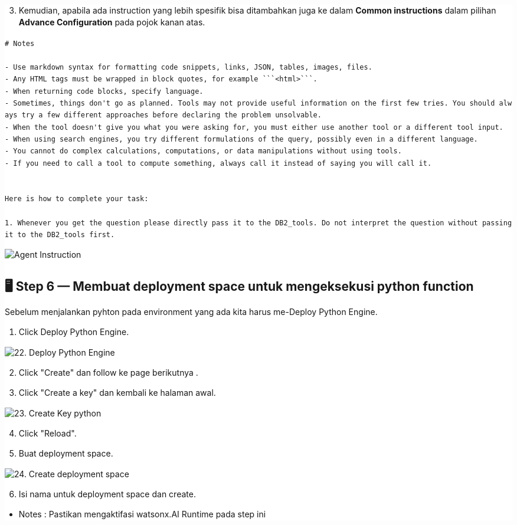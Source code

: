 3. Kemudian, apabila ada instruction yang lebih spesifik bisa ditambahkan juga ke dalam **Common instructions** dalam pilihan **Advance Configuration** pada pojok kanan atas.

```text
# Notes

- Use markdown syntax for formatting code snippets, links, JSON, tables, images, files.
- Any HTML tags must be wrapped in block quotes, for example ```<html>```.
- When returning code blocks, specify language.
- Sometimes, things don't go as planned. Tools may not provide useful information on the first few tries. You should always try a few different approaches before declaring the problem unsolvable.
- When the tool doesn't give you what you were asking for, you must either use another tool or a different tool input.
- When using search engines, you try different formulations of the query, possibly even in a different language.
- You cannot do complex calculations, computations, or data manipulations without using tools.
- If you need to call a tool to compute something, always call it instead of saying you will call it.


Here is how to complete your task:

1. Whenever you get the question please directly pass it to the DB2_tools. Do not interpret the question without passing it to the DB2_tools first.

```

![Agent Instruction](https://github.com/user-attachments/assets/062cc7ad-4510-4c08-91cc-9f2b0a94d64d)




## 🖥️ Step 6 — Membuat deployment space untuk mengeksekusi python function

Sebelum menjalankan pyhton pada environment yang ada kita harus me-Deploy Python Engine.

1.  Click Deploy Python Engine.

![22. Deploy Python Engine](https://github.com/Client-Engineering-Indonesia/Incubation-Agentic-AI-2025-batch-3/blob/main/Lab%201%3A%20Build%20AI-agent%20that%20transforms%20natural%20language%20into%20flawless%20SQL%20queries/Assets/22.%20Deploy%20python%20Engine.png)

2. Click "Create" dan follow ke page berikutnya .

3. Click "Create a key" dan kembali ke halaman awal.

![23. Create Key python](https://github.com/Client-Engineering-Indonesia/Incubation-Agentic-AI-2025-batch-3/blob/main/Lab%201%3A%20Build%20AI-agent%20that%20transforms%20natural%20language%20into%20flawless%20SQL%20queries/Assets/23.create%20key%20python.png)

4. Click "Reload".

5. Buat deployment space.

![24. Create deployment space](https://github.com/Client-Engineering-Indonesia/Incubation-Agentic-AI-2025-batch-3/blob/main/Lab%201%3A%20Build%20AI-agent%20that%20transforms%20natural%20language%20into%20flawless%20SQL%20queries/Assets/24.%20create%20deployment%20space.png)

6. Isi nama untuk deployment space dan create.

- Notes : Pastikan mengaktifasi watsonx.AI Runtime pada step ini
